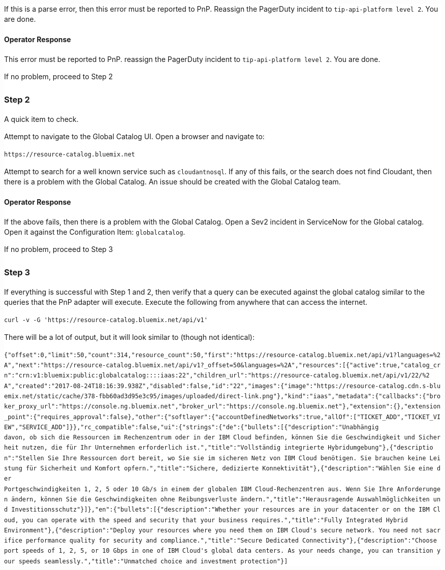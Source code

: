 If this is a parse error, then this error must be reported to PnP. Reassign the PagerDuty incident to `tip-api-platform level 2`.  You are done.


#### Operator Response

This error must be reported to PnP. reassign the PagerDuty incident to `tip-api-platform level 2`. You are done.

If no problem, proceed to Step 2

### Step 2

A quick item to check.

Attempt to navigate to the Global Catalog UI.  Open a browser and navigate to:
```
https://resource-catalog.bluemix.net
```
Attempt to search for a well known service such as `cloudantnosql`.  If any of this fails, or the search does not find Cloudant, then there is a problem with the Global Catalog.  An issue should be created with the Global Catalog team.

#### Operator Response

If the above fails, then there is a problem with the Global Catalog.  Open a Sev2 incident in ServiceNow for the Global catalog.  Open it against the Configuration Item: `globalcatalog`.

If no problem, proceed to Step 3

### Step 3
If everything is successful with Step 1 and 2, then verify that a query can be executed against the global catalog similar to the queries that the PnP adapter will execute.  Execute the following from anywhere that can access the internet.

```
curl -v -G 'https://resource-catalog.bluemix.net/api/v1'
```

There will be a lot of output, but it will look similar to (though not identical):

```
{"offset":0,"limit":50,"count":314,"resource_count":50,"first":"https://resource-catalog.bluemix.net/api/v1?languages=%2A","next":"https://resource-catalog.bluemix.net/api/v1?_offset=50&languages=%2A","resources":[{"active":true,"catalog_crn":"crn:v1:bluemix:public:globalcatalog::::iaas:22","children_url":"https://resource-catalog.bluemix.net/api/v1/22/%2A","created":"2017-08-24T18:16:39.938Z","disabled":false,"id":"22","images":{"image":"https://resource-catalog.cdn.s-bluemix.net/static/cache/378-fbb60ad3d95e3c95/images/uploaded/direct-link.png"},"kind":"iaas","metadata":{"callbacks":{"broker_proxy_url":"https://console.ng.bluemix.net","broker_url":"https://console.ng.bluemix.net"},"extension":{},"extension_point":{"requires_approval":false},"other":{"softlayer":{"accountDefinedNetworks":true,"allOf":["TICKET_ADD","TICKET_VIEW","SERVICE_ADD"]}},"rc_compatible":false,"ui":{"strings":{"de":{"bullets":[{"description":"Unabhängig
davon, ob sich die Ressourcen im Rechenzentrum oder in der IBM Cloud befinden, können Sie die Geschwindigkeit und Sicherheit nutzen, die für Ihr Unternehmen erforderlich ist.","title":"Vollständig integrierte Hybridumgebung"},{"description":"Stellen Sie Ihre Ressourcen dort bereit, wo Sie sie im sicheren Netz von IBM Cloud benötigen. Sie brauchen keine Leistung für Sicherheit und Komfort opfern.","title":"Sichere, dedizierte Konnektivität"},{"description":"Wählen Sie eine der
Portgeschwindigkeiten 1, 2, 5 oder 10 Gb/s in einem der globalen IBM Cloud-Rechenzentren aus. Wenn Sie Ihre Anforderungen ändern, können Sie die Geschwindigkeiten ohne Reibungsverluste ändern.","title":"Herausragende Auswahlmöglichkeiten und Investitionsschutz"}]},"en":{"bullets":[{"description":"Whether your resources are in your datacenter or on the IBM Cloud, you can operate with the speed and security that your business requires.","title":"Fully Integrated Hybrid
Environment"},{"description":"Deploy your resources where you need them on IBM Cloud's secure network. You need not sacrifice performance quality for security and compliance.","title":"Secure Dedicated Connectivity"},{"description":"Choose port speeds of 1, 2, 5, or 10 Gbps in one of IBM Cloud's global data centers. As your needs change, you can transition your speeds seamlessly.","title":"Unmatched choice and investment protection"}]
```
